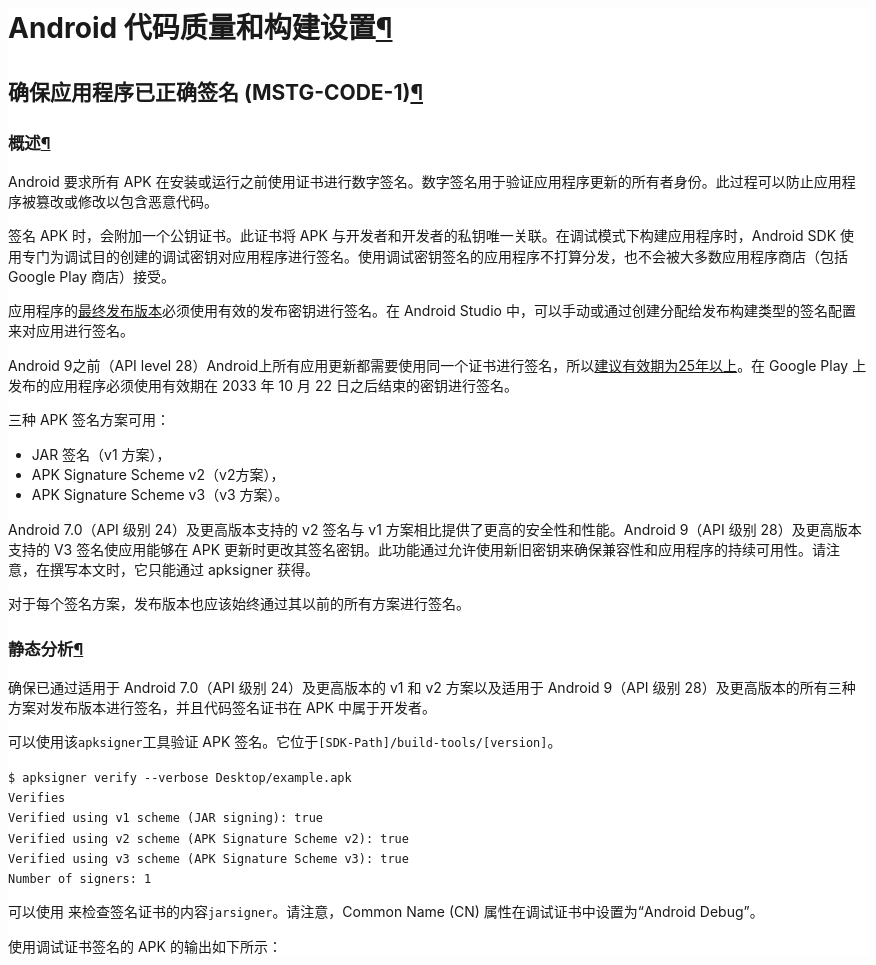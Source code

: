 # Android 代码质量和构建设置[¶](https://mas.owasp.org/MASTG/Android/0x05i-Testing-Code-Quality-and-Build-Settings/#android-code-quality-and-build-settings)

## 确保应用程序已正确签名 (MSTG-CODE-1)[¶](https://mas.owasp.org/MASTG/Android/0x05i-Testing-Code-Quality-and-Build-Settings/#making-sure-that-the-app-is-properly-signed-mstg-code-1)

### 概述[¶](https://mas.owasp.org/MASTG/Android/0x05i-Testing-Code-Quality-and-Build-Settings/#overview)

Android 要求所有 APK 在安装或运行之前使用证书进行数字签名。数字签名用于验证应用程序更新的所有者身份。此过程可以防止应用程序被篡改或修改以包含恶意代码。

签名 APK 时，会附加一个公钥证书。此证书将 APK 与开发者和开发者的私钥唯一关联。在调试模式下构建应用程序时，Android SDK 使用专门为调试目的创建的调试密钥对应用程序进行签名。使用调试密钥签名的应用程序不打算分发，也不会被大多数应用程序商店（包括 Google Play 商店）接受。

应用程序的[最终发布版本](https://developer.android.com/studio/publish/app-signing.html)必须使用有效的发布密钥进行签名。在 Android Studio 中，可以手动或通过创建分配给发布构建类型的签名配置来对应用进行签名。

Android 9之前（API level 28）Android上所有应用更新都需要使用同一个证书进行签名，所以[建议有效期为25年以上](https://developer.android.com/studio/publish/app-signing#considerations)。在 Google Play 上发布的应用程序必须使用有效期在 2033 年 10 月 22 日之后结束的密钥进行签名。

三种 APK 签名方案可用：

- JAR 签名（v1 方案），
- APK Signature Scheme v2（v2方案），
- APK Signature Scheme v3（v3 方案）。

Android 7.0（API 级别 24）及更高版本支持的 v2 签名与 v1 方案相比提供了更高的安全性和性能。Android 9（API 级别 28）及更高版本支持的 V3 签名使应用能够在 APK 更新时更改其签名密钥。此功能通过允许使用新旧密钥来确保兼容性和应用程序的持续可用性。请注意，在撰写本文时，它只能通过 apksigner 获得。

对于每个签名方案，发布版本也应该始终通过其以前的所有方案进行签名。

### 静态分析[¶](https://mas.owasp.org/MASTG/Android/0x05i-Testing-Code-Quality-and-Build-Settings/#static-analysis)

确保已通过适用于 Android 7.0（API 级别 24）及更高版本的 v1 和 v2 方案以及适用于 Android 9（API 级别 28）及更高版本的所有三种方案对发布版本进行签名，并且代码签名证书在 APK 中属于开发者。

可以使用该`apksigner`工具验证 APK 签名。它位于`[SDK-Path]/build-tools/[version]`。

```
$ apksigner verify --verbose Desktop/example.apk
Verifies
Verified using v1 scheme (JAR signing): true
Verified using v2 scheme (APK Signature Scheme v2): true
Verified using v3 scheme (APK Signature Scheme v3): true
Number of signers: 1
```

可以使用 来检查签名证书的内容`jarsigner`。请注意，Common Name (CN) 属性在调试证书中设置为“Android Debug”。

使用调试证书签名的 APK 的输出如下所示：
